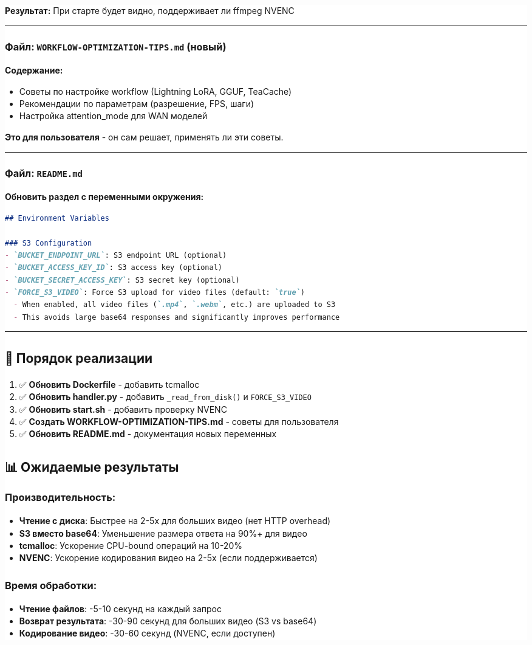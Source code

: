 **Результат:** При старте будет видно, поддерживает ли ffmpeg NVENC

---

### Файл: `WORKFLOW-OPTIMIZATION-TIPS.md` (новый)

**Содержание:**
- Советы по настройке workflow (Lightning LoRA, GGUF, TeaCache)
- Рекомендации по параметрам (разрешение, FPS, шаги)
- Настройка attention_mode для WAN моделей

**Это для пользователя** - он сам решает, применять ли эти советы.

---

### Файл: `README.md`

**Обновить раздел с переменными окружения:**
```markdown
## Environment Variables

### S3 Configuration
- `BUCKET_ENDPOINT_URL`: S3 endpoint URL (optional)
- `BUCKET_ACCESS_KEY_ID`: S3 access key (optional)
- `BUCKET_SECRET_ACCESS_KEY`: S3 secret key (optional)
- `FORCE_S3_VIDEO`: Force S3 upload for video files (default: `true`)
  - When enabled, all video files (`.mp4`, `.webm`, etc.) are uploaded to S3
  - This avoids large base64 responses and significantly improves performance
```

---

## 🔄 Порядок реализации

1. ✅ **Обновить Dockerfile** - добавить tcmalloc
2. ✅ **Обновить handler.py** - добавить `_read_from_disk()` и `FORCE_S3_VIDEO`
3. ✅ **Обновить start.sh** - добавить проверку NVENC
4. ✅ **Создать WORKFLOW-OPTIMIZATION-TIPS.md** - советы для пользователя
5. ✅ **Обновить README.md** - документация новых переменных

## 📊 Ожидаемые результаты

### Производительность:
- **Чтение с диска**: Быстрее на 2-5x для больших видео (нет HTTP overhead)
- **S3 вместо base64**: Уменьшение размера ответа на 90%+ для видео
- **tcmalloc**: Ускорение CPU-bound операций на 10-20%
- **NVENC**: Ускорение кодирования видео на 2-5x (если поддерживается)

### Время обработки:
- **Чтение файлов**: -5-10 секунд на каждый запрос
- **Возврат результата**: -30-90 секунд для больших видео (S3 vs base64)
- **Кодирование видео**: -30-60 секунд (NVENC, если доступен)
